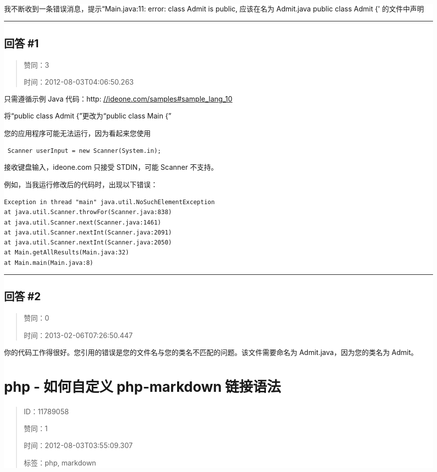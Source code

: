 我不断收到一条错误消息，提示“Main.java:11: error: class Admit is public, 应该在名为 Admit.java public class Admit {' 的文件中声明

* * *

## 回答 #1

> 赞同：3
> 
> 时间：2012-08-03T04:06:50.263

只需遵循示例 Java 代码：http: [//ideone.com/samples#sample_lang_10](http://ideone.com/samples#sample_lang_10)

将“public class Admit {”更改为“public class Main {”

您的应用程序可能无法运行，因为看起来您使用

```
 Scanner userInput = new Scanner(System.in); 
```

接收键盘输入，ideone.com 只接受 STDIN，可能 Scanner 不支持。

例如，当我运行修改后的代码时，出现以下错误：

```
Exception in thread "main" java.util.NoSuchElementException
at java.util.Scanner.throwFor(Scanner.java:838)
at java.util.Scanner.next(Scanner.java:1461)
at java.util.Scanner.nextInt(Scanner.java:2091)
at java.util.Scanner.nextInt(Scanner.java:2050)
at Main.getAllResults(Main.java:32)
at Main.main(Main.java:8) 
```

* * *

## 回答 #2

> 赞同：0
> 
> 时间：2013-02-06T07:26:50.447

你的代码工作得很好。您引用的错误是您的文件名与您的类名不匹配的问题。该文件需要命名为 Admit.java，因为您的类名为 Admit。

# php - 如何自定义 php-markdown 链接语法

> ID：11789058
> 
> 赞同：1
> 
> 时间：2012-08-03T03:55:09.307
> 
> 标签：php, markdown
